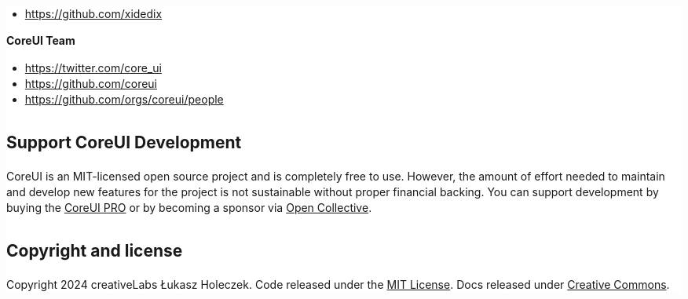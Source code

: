 * <https://github.com/xidedix>

**CoreUI Team**

* <https://twitter.com/core_ui>
* <https://github.com/coreui>
* <https://github.com/orgs/coreui/people>

## Support CoreUI Development

CoreUI is an MIT-licensed open source project and is completely free to use. However, the amount of effort needed to maintain and develop new features for the project is not sustainable without proper financial backing. You can support development by buying the [CoreUI PRO](https://coreui.io/pricing/?framework=vue&src=github-coreui-vue) or by becoming a sponsor via [Open Collective](https://opencollective.com/coreui/).

## Copyright and license

Copyright 2024 creativeLabs Łukasz Holeczek. Code released under the [MIT License](https://github.com/coreui/coreui-vue/blob/main/LICENSE). Docs released under [Creative Commons](https://creativecommons.org/licenses/by/3.0/).
